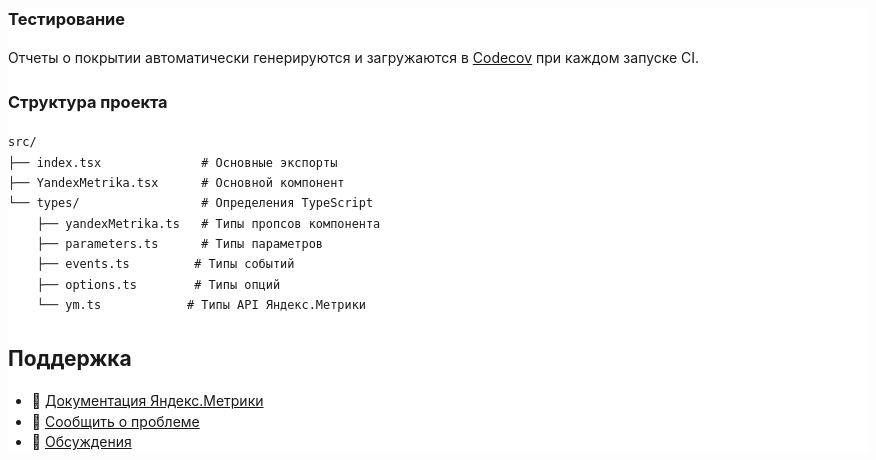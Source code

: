 ### Тестирование

Отчеты о покрытии автоматически генерируются и загружаются в [Codecov](https://codecov.io/gh/Lequeston/next-yandex-third-parties) при каждом запуске CI.

### Структура проекта

```
src/
├── index.tsx              # Основные экспорты
├── YandexMetrika.tsx      # Основной компонент
└── types/                 # Определения TypeScript
    ├── yandexMetrika.ts   # Типы пропсов компонента
    ├── parameters.ts      # Типы параметров
    ├── events.ts         # Типы событий
    ├── options.ts        # Типы опций
    └── ym.ts            # Типы API Яндекс.Метрики
```

## Поддержка

- 📖 [Документация Яндекс.Метрики](https://yandex.ru/support/metrica/)
- 🐛 [Сообщить о проблеме](https://github.com/Lequeston/next-yandex-third-parties/issues)
- 💬 [Обсуждения](https://github.com/Lequeston/next-yandex-third-parties/discussions)